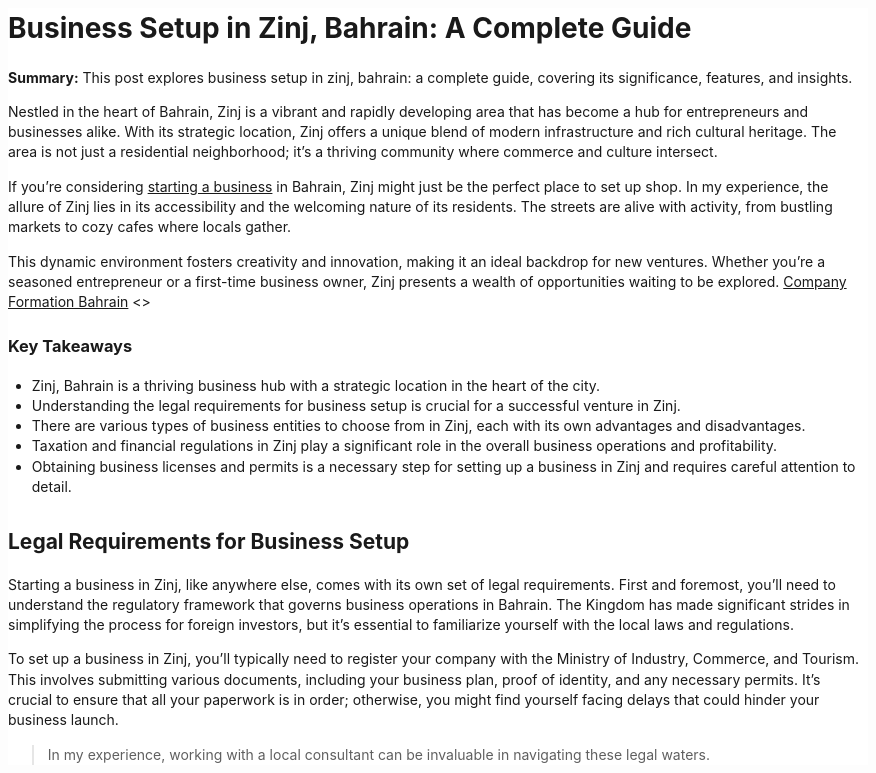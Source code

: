---
---

# Business Setup in Zinj, Bahrain: A Complete Guide

**Summary:** This post explores business setup in zinj, bahrain: a complete guide, covering its significance, features, and insights.

Nestled in the heart of Bahrain, Zinj is a vibrant and rapidly developing area that has become a hub for entrepreneurs and businesses alike. With its strategic location, Zinj offers a unique blend of modern infrastructure and rich cultural heritage. The area is not just a residential neighborhood; it’s a thriving community where commerce and culture intersect.   
  
If you’re considering [starting a business](https://keylinkbh.com/starting-a-business-in-bahrain/ "starting a business") in Bahrain, Zinj might just be the perfect place to set up shop. In my experience, the allure of Zinj lies in its accessibility and the welcoming nature of its residents. The streets are alive with activity, from bustling markets to cozy cafes where locals gather.   
  
This dynamic environment fosters creativity and innovation, making it an ideal backdrop for new ventures. Whether you’re a seasoned entrepreneur or a first-time business owner, Zinj presents a wealth of opportunities waiting to be explored. [Company Formation Bahrain](https://keylinkbh.com/company-formation-in-bahrain/) <>

### Key Takeaways

* Zinj, Bahrain is a thriving business hub with a strategic location in the heart of the city.
* Understanding the legal requirements for business setup is crucial for a successful venture in Zinj.
* There are various types of business entities to choose from in Zinj, each with its own advantages and disadvantages.
* Taxation and financial regulations in Zinj play a significant role in the overall business operations and profitability.
* Obtaining business licenses and permits is a necessary step for setting up a business in Zinj and requires careful attention to detail.

  

Legal Requirements for Business Setup
-------------------------------------

  
Starting a business in Zinj, like anywhere else, comes with its own set of legal requirements. First and foremost, you’ll need to understand the regulatory framework that governs business operations in Bahrain. The Kingdom has made significant strides in simplifying the process for foreign investors, but it’s essential to familiarize yourself with the local laws and regulations.   
  
To set up a business in Zinj, you’ll typically need to register your company with the Ministry of Industry, Commerce, and Tourism. This involves submitting various documents, including your business plan, proof of identity, and any necessary permits. It’s crucial to ensure that all your paperwork is in order; otherwise, you might find yourself facing delays that could hinder your business launch.
> In my experience, working with a local consultant can be invaluable in navigating these legal waters.

  
  
